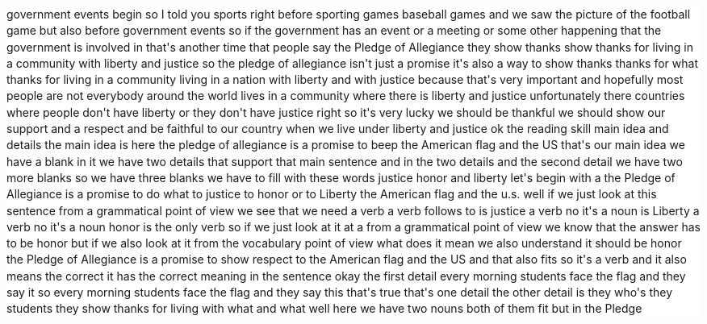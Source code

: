 government events begin so I told you
sports right before sporting games
baseball games and we saw the picture of
the football game but also before
government events so if the government
has an event or a meeting or some other
happening that the government is
involved in that's another time that
people say the Pledge of Allegiance they
show thanks show thanks for living in a
community with liberty and justice so
the pledge of allegiance isn't just a
promise it's also a way to show thanks
thanks for what thanks for living in a
community living in a nation with
liberty and with justice because that's
very important and hopefully most people
are not everybody around the world lives
in a community where there is liberty
and justice unfortunately there
countries where people don't have
liberty or they don't have justice right
so it's very lucky we should be thankful
we should show our support and a respect
and be faithful to our country when we
live under liberty and justice ok the
reading skill main idea and details the
main idea is here the pledge of
allegiance is a promise to beep the
American flag and the US that's our main
idea we have a blank in it we have two
details that support that main sentence
and in the two details and the second
detail we have two more blanks so we
have three blanks we have to fill with
these words justice honor and liberty
let's begin with a the Pledge of
Allegiance is a promise to do what to
justice to honor or to Liberty the
American flag and the u.s. well if we
just look at this sentence from a
grammatical point of view we see that we
need a verb a verb follows to is justice
a verb no it's a noun is Liberty a verb
no it's a noun honor is the only verb so
if we just look at it at a from a
grammatical point of view we know that
the answer has to be honor but if we
also look at it from the vocabulary
point of view what does it mean we also
understand it should be honor the Pledge
of Allegiance is a promise to show
respect to the American flag and the US
and that also fits so it's a verb and it
also means the correct it has the
correct meaning in the sentence okay the
first detail every morning students face
the flag and they say it so every
morning students face the flag and they
say this that's true that's one detail
the other detail is they who's they
students they show thanks for living
with what and what well here we have two
nouns both of them fit but in the Pledge